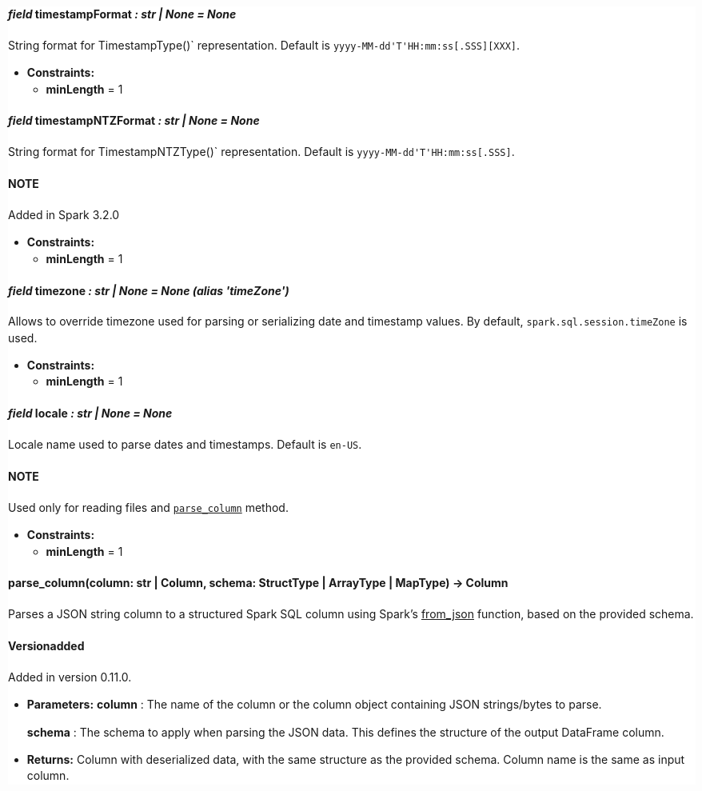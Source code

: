 #### *field* timestampFormat *: str | None* *= None*

String format for TimestampType()\` representation.
Default is `yyyy-MM-dd'T'HH:mm:ss[.SSS][XXX]`.


* **Constraints:**
  - **minLength** = 1

#### *field* timestampNTZFormat *: str | None* *= None*

String format for TimestampNTZType()\` representation.
Default is `yyyy-MM-dd'T'HH:mm:ss[.SSS]`.

#### NOTE
Added in Spark 3.2.0


* **Constraints:**
  - **minLength** = 1

#### *field* timezone *: str | None* *= None* *(alias 'timeZone')*

Allows to override timezone used for parsing or serializing date and timestamp values.
By default, `spark.sql.session.timeZone` is used.


* **Constraints:**
  - **minLength** = 1

#### *field* locale *: str | None* *= None*

Locale name used to parse dates and timestamps.
Default is `en-US`.

#### NOTE
Used only for reading files and [`parse_column`](#onetl.file.format.json.JSON.parse_column) method.


* **Constraints:**
  - **minLength** = 1

#### parse_column(column: str | Column, schema: StructType | ArrayType | MapType) → Column

Parses a JSON string column to a structured Spark SQL column using Spark’s [from_json](https://spark.apache.org/docs/latest/api/python/reference/pyspark.sql/api/pyspark.sql.functions.from_json.html) function, based on the provided schema.

#### Versionadded
Added in version 0.11.0.

* **Parameters:**
  **column**
  : The name of the column or the column object containing JSON strings/bytes to parse.

  **schema**
  : The schema to apply when parsing the JSON data. This defines the structure of the output DataFrame column.
* **Returns:**
  Column with deserialized data, with the same structure as the provided schema. Column name is the same as input column.
